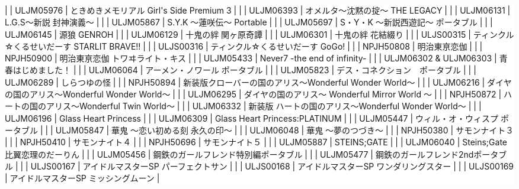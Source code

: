|  | ULJM05976 | ときめきメモリアル Girl's Side Premium 3 |
|  | ULJM06393 | オメルタ～沈黙の掟～ THE LEGACY |
|  | ULJM06131 | L.G.S～新説 封神演義～ |
|  | ULJM05867 | S.Y.K ～蓮咲伝～ Portable |
|  | ULJM05697 | S・Y・K ～新説西遊記～ ポータブル |
|  | ULJM06145 | 源狼 GENROH |
|  | ULJM06129 | 十鬼の絆 関ヶ原奇譚 |
|  | ULJM06301 | 十鬼の絆 花結綴り |
|  | ULJS00315 | ティンクル☆くるせいだーす STARLIT BRAVE!! |
|  | ULJS00316 | ティンクル☆くるせいだーす GoGo! |
|  | NPJH50808 | 明治東亰恋伽 |
|  | NPJH50900 | 明治東亰恋伽 トワヰライト・キス |
|  | ULJM05433 | Never7 -the end of infinity- |
|  | ULJM06302 & ULJM06303 | 青春はじめました！ |
|  | ULJM06064 | アーメン・ノワール ポータブル |
|  | ULJM05823 | デス・コネクション　ポータブル |
|  | ULJM06289 | しらつゆの怪 |
|  | NPJH50894 | 新装版クローバーの国のアリス～Wonderful Wonder World～ |
|  | ULJM06216 | ダイヤの国のアリス～Wonderful Wonder World～ |
|  | ULJM06295 | ダイヤの国のアリス～ Wonderful Mirror World ～ |
|  | NPJH50872 | ハートの国のアリス～Wonderful Twin World～ |
|  | ULJM06332 | 新装版 ハートの国のアリス～Wonderful Wonder World～ |
|  | ULJM06196 | Glass Heart Princess |
|  | ULJM06309 | Glass Heart Princess:PLATINUM |
|  | ULJM05447 | ウィル・オ・ウィスプ ポータブル |
|  | ULJM05847 | 華鬼 ～恋い初める刻 永久の印～ |
|  | ULJM06048 | 華鬼 ～夢のつづき～ |
|  | NPJH50380 | サモンナイト３ |
|  | NPJH50410 | サモンナイト４ |
|  | NPJH50696 | サモンナイト５ |
|  | ULJM05887 | STEINS;GATE |
|  | ULJM06040 | Steins;Gate 比翼恋理のだーりん |
|  | ULJM05456 | 鋼鉄のガールフレンド特別編ポータブル |
|  | ULJM05477 | 鋼鉄のガールフレンド2ndポータブル |
|  | ULJS00167 | アイドルマスターSP パーフェクトサン |
|  | ULJS00168 | アイドルマスターSP ワンダリングスター |
|  | ULJS00169 | アイドルマスターSP ミッシングムーン |